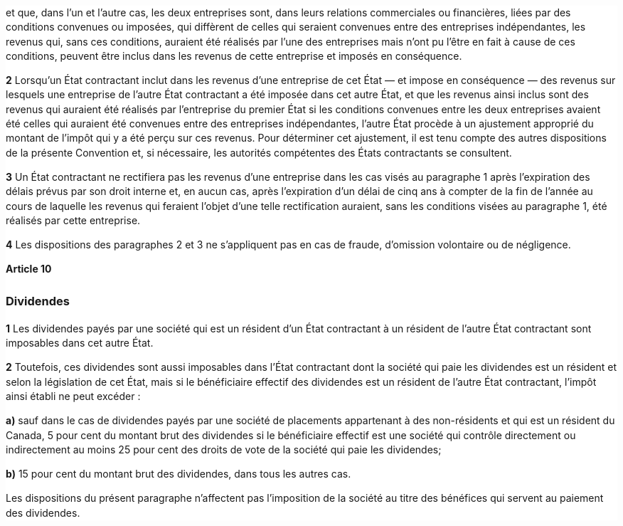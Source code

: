 
et que, dans l’un et l’autre cas, les deux entreprises sont, dans leurs relations commerciales ou financières, liées par des conditions convenues ou imposées, qui diffèrent de celles qui seraient convenues entre des entreprises indépendantes, les revenus qui, sans ces conditions, auraient été réalisés par l’une des entreprises mais n’ont pu l’être en fait à cause de ces conditions, peuvent être inclus dans les revenus de cette entreprise et imposés en conséquence.





**2** Lorsqu’un État contractant inclut dans les revenus d’une entreprise de cet État — et impose en conséquence — des revenus sur lesquels une entreprise de l’autre État contractant a été imposée dans cet autre État, et que les revenus ainsi inclus sont des revenus qui auraient été réalisés par l’entreprise du premier État si les conditions convenues entre les deux entreprises avaient été celles qui auraient été convenues entre des entreprises indépendantes, l’autre État procède à un ajustement approprié du montant de l’impôt qui y a été perçu sur ces revenus. Pour déterminer cet ajustement, il est tenu compte des autres dispositions de la présente Convention et, si nécessaire, les autorités compétentes des États contractants se consultent.



**3** Un État contractant ne rectifiera pas les revenus d’une entreprise dans les cas visés au paragraphe 1 après l’expiration des délais prévus par son droit interne et, en aucun cas, après l’expiration d’un délai de cinq ans à compter de la fin de l’année au cours de laquelle les revenus qui feraient l’objet d’une telle rectification auraient, sans les conditions visées au paragraphe 1, été réalisés par cette entreprise.



**4** Les dispositions des paragraphes 2 et 3 ne s’appliquent pas en cas de fraude, d’omission volontaire ou de négligence.



**Article 10** 
### Dividendes


**1** Les dividendes payés par une société qui est un résident d’un État contractant à un résident de l’autre État contractant sont imposables dans cet autre État.



**2** Toutefois, ces dividendes sont aussi imposables dans l’État contractant dont la société qui paie les dividendes est un résident et selon la législation de cet État, mais si le bénéficiaire effectif des dividendes est un résident de l’autre État contractant, l’impôt ainsi établi ne peut excéder :

**a)** sauf dans le cas de dividendes payés par une société de placements appartenant à des non-résidents et qui est un résident du Canada, 5 pour cent du montant brut des dividendes si le bénéficiaire effectif est une société qui contrôle directement ou indirectement au moins 25 pour cent des droits de vote de la société qui paie les dividendes;



**b)** 15 pour cent du montant brut des dividendes, dans tous les autres cas.



Les dispositions du présent paragraphe n’affectent pas l’imposition de la société au titre des bénéfices qui servent au paiement des dividendes.
